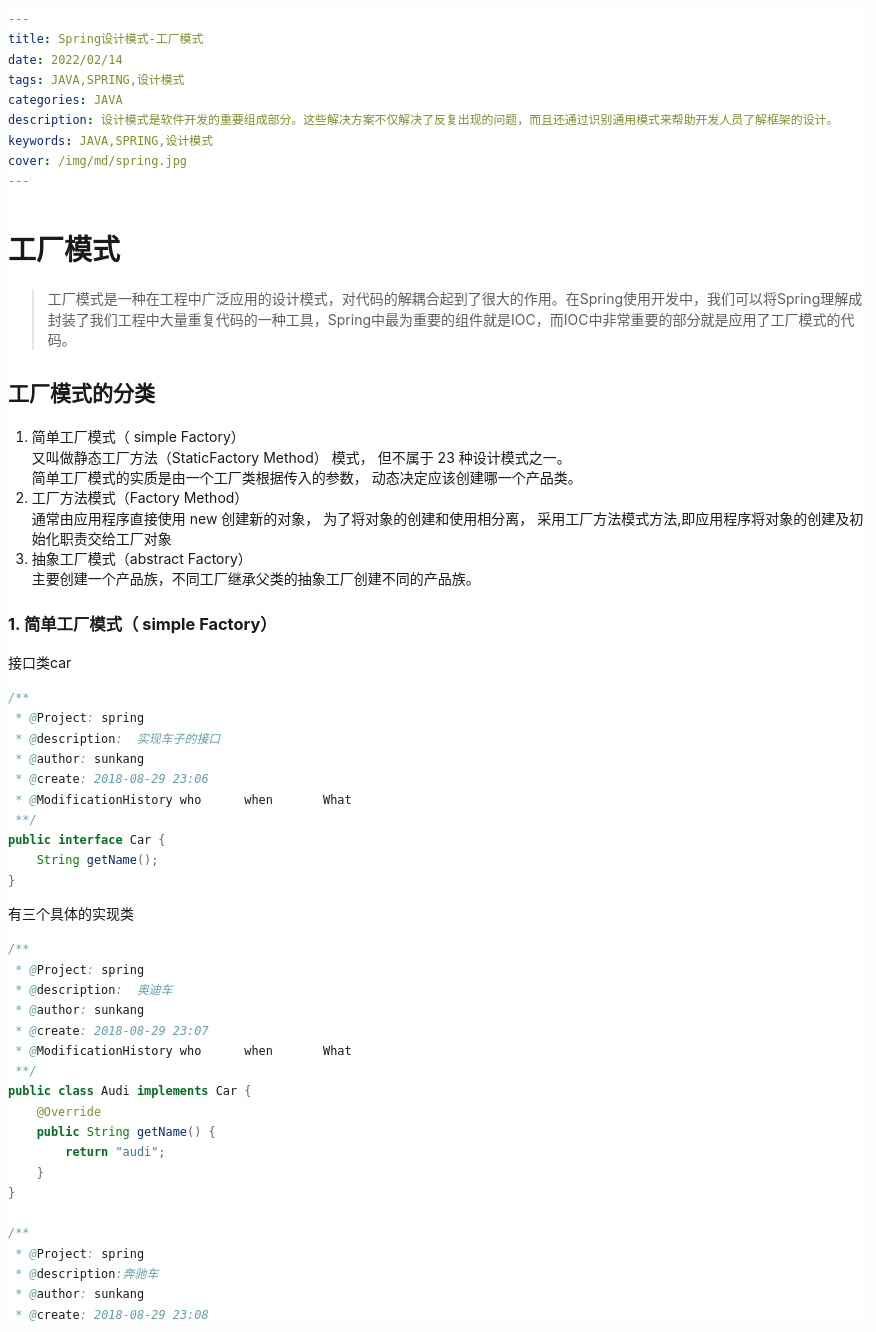 ```yaml
---
title: Spring设计模式-工厂模式
date: 2022/02/14
tags: JAVA,SPRING,设计模式
categories: JAVA
description: 设计模式是软件开发的重要组成部分。这些解决方案不仅解决了反复出现的问题，而且还通过识别通用模式来帮助开发人员了解框架的设计。
keywords: JAVA,SPRING,设计模式
cover: /img/md/spring.jpg
---
```


# 工厂模式
> 工厂模式是一种在工程中广泛应用的设计模式，对代码的解耦合起到了很大的作用。在Spring使用开发中，我们可以将Spring理解成封装了我们工程中大量重复代码的一种工具，Spring中最为重要的组件就是IOC，而IOC中非常重要的部分就是应用了工厂模式的代码。

## 工厂模式的分类

1. 简单工厂模式（ simple Factory）  
又叫做静态工厂方法（StaticFactory Method） 模式， 但不属于 23 种设计模式之一。  
简单工厂模式的实质是由一个工厂类根据传入的参数， 动态决定应该创建哪一个产品类。
2. 工厂方法模式（Factory Method）  
通常由应用程序直接使用 new 创建新的对象， 为了将对象的创建和使用相分离， 采用工厂方法模式方法,即应用程序将对象的创建及初始化职责交给工厂对象
3. 抽象工厂模式（abstract Factory）  
主要创建一个产品族，不同工厂继承父类的抽象工厂创建不同的产品族。

### 1. 简单工厂模式（ simple Factory）  

接口类car
```java
/**
 * @Project: spring
 * @description:  实现车子的接口
 * @author: sunkang
 * @create: 2018-08-29 23:06
 * @ModificationHistory who      when       What
 **/
public interface Car {
    String getName();
}
```

有三个具体的实现类
```java
/**
 * @Project: spring
 * @description:  奥迪车
 * @author: sunkang
 * @create: 2018-08-29 23:07
 * @ModificationHistory who      when       What
 **/
public class Audi implements Car {
    @Override
    public String getName() {
        return "audi";
    }
}

/**
 * @Project: spring
 * @description:奔驰车
 * @author: sunkang
 * @create: 2018-08-29 23:08
```